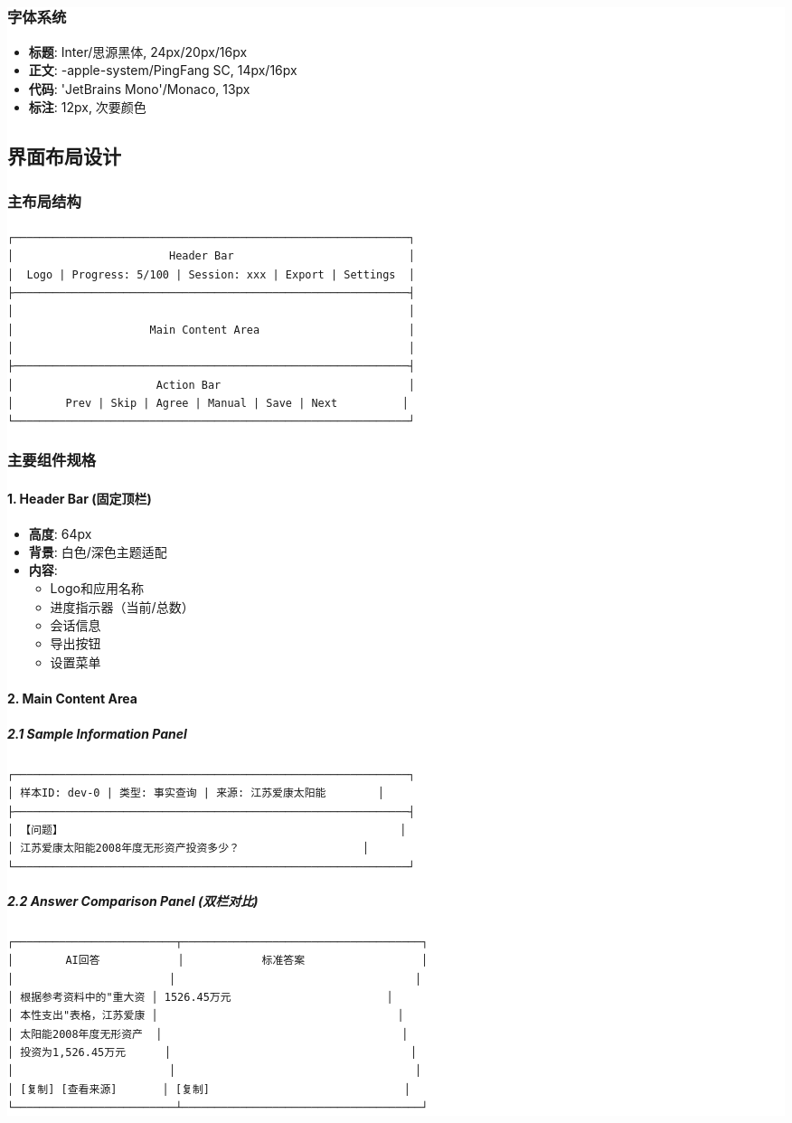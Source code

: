 ### 字体系统
- **标题**: Inter/思源黑体, 24px/20px/16px
- **正文**: -apple-system/PingFang SC, 14px/16px
- **代码**: 'JetBrains Mono'/Monaco, 13px
- **标注**: 12px, 次要颜色

## 界面布局设计

### 主布局结构
```
┌─────────────────────────────────────────────────────────────┐
│                        Header Bar                           │
│  Logo | Progress: 5/100 | Session: xxx | Export | Settings  │
├─────────────────────────────────────────────────────────────┤
│                                                             │
│                     Main Content Area                       │
│                                                             │
├─────────────────────────────────────────────────────────────┤
│                      Action Bar                             │
│        Prev | Skip | Agree | Manual | Save | Next          │
└─────────────────────────────────────────────────────────────┘
```

### 主要组件规格

#### 1. Header Bar (固定顶栏)
- **高度**: 64px
- **背景**: 白色/深色主题适配
- **内容**:
  - Logo和应用名称
  - 进度指示器（当前/总数）
  - 会话信息
  - 导出按钮
  - 设置菜单

#### 2. Main Content Area
##### 2.1 Sample Information Panel
```
┌─────────────────────────────────────────────────────────────┐
│ 样本ID: dev-0 | 类型: 事实查询 | 来源: 江苏爱康太阳能        │
├─────────────────────────────────────────────────────────────┤
│ 【问题】                                                    │
│ 江苏爱康太阳能2008年度无形资产投资多少？                   │
└─────────────────────────────────────────────────────────────┘
```

##### 2.2 Answer Comparison Panel (双栏对比)
```
┌─────────────────────────┬─────────────────────────────────────┐
│        AI回答            │            标准答案                  │
│                        │                                     │
│ 根据参考资料中的"重大资 │ 1526.45万元                        │
│ 本性支出"表格，江苏爱康 │                                     │
│ 太阳能2008年度无形资产  │                                     │
│ 投资为1,526.45万元      │                                     │
│                        │                                     │
│ [复制] [查看来源]       │ [复制]                              │
└─────────────────────────┴─────────────────────────────────────┘
```
